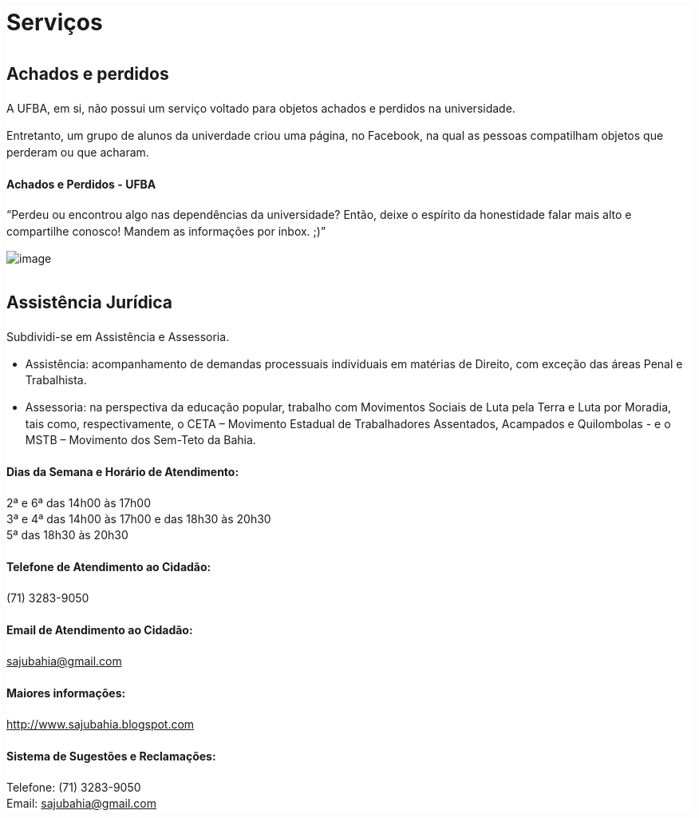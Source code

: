 Serviços
========

Achados e perdidos
------------------

A UFBA, em si, não possui um serviço voltado para objetos achados e
perdidos na universidade.

Entretanto, um grupo de alunos da univerdade criou uma página, no
Facebook, na qual as pessoas compatilham objetos que perderam ou que
acharam.

#### Achados e Perdidos - UFBA

“Perdeu ou encontrou algo nas dependências da universidade? Então, deixe
o espírito da honestidade falar mais alto e compartilhe conosco! Mandem
as informações por inbox. ;)”

![image](achadoseperdidos)

Assistência Jurídica
--------------------

Subdividi-se em Assistência e Assessoria.

-   Assistência: acompanhamento de demandas processuais individuais em
    matérias de Direito, com exceção das áreas Penal e Trabalhista.

-   Assessoria: na perspectiva da educação popular, trabalho com
    Movimentos Sociais de Luta pela Terra e Luta por Moradia, tais como,
    respectivamente, o CETA – Movimento Estadual de Trabalhadores
    Assentados, Acampados e Quilombolas - e o MSTB – Movimento dos
    Sem-Teto da Bahia.

#### Dias da Semana e Horário de Atendimento:

2ª e 6ª das 14h00 às 17h00\
3ª e 4ª das 14h00 às 17h00 e das 18h30 às 20h30\
5ª das 18h30 às 20h30

#### Telefone de Atendimento ao Cidadão:

​(71) 3283-9050

#### Email de Atendimento ao Cidadão:

sajubahia@gmail.com

#### Maiores informações:

http://www.sajubahia.blogspot.com

#### Sistema de Sugestões e Reclamações:

Telefone: (71) 3283-9050\
Email: sajubahia@gmail.com
